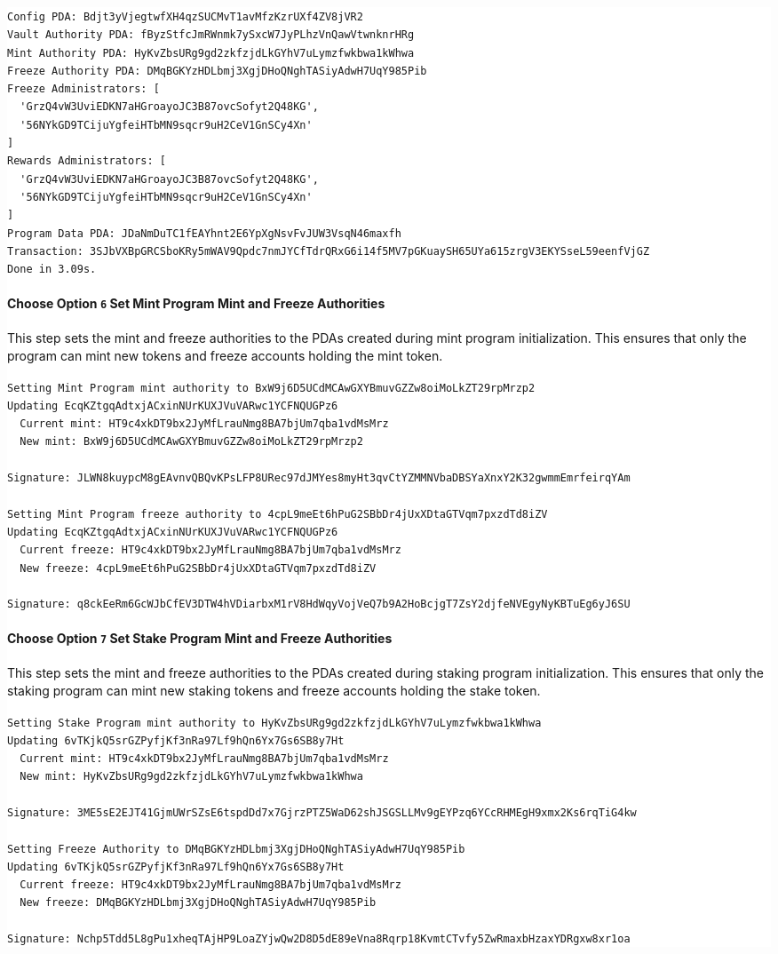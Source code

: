 ```
Config PDA: Bdjt3yVjegtwfXH4qzSUCMvT1avMfzKzrUXf4ZV8jVR2
Vault Authority PDA: fByzStfcJmRWnmk7ySxcW7JyPLhzVnQawVtwnknrHRg
Mint Authority PDA: HyKvZbsURg9gd2zkfzjdLkGYhV7uLymzfwkbwa1kWhwa
Freeze Authority PDA: DMqBGKYzHDLbmj3XgjDHoQNghTASiyAdwH7UqY985Pib
Freeze Administrators: [
  'GrzQ4vW3UviEDKN7aHGroayoJC3B87ovcSofyt2Q48KG',
  '56NYkGD9TCijuYgfeiHTbMN9sqcr9uH2CeV1GnSCy4Xn'
]
Rewards Administrators: [
  'GrzQ4vW3UviEDKN7aHGroayoJC3B87ovcSofyt2Q48KG',
  '56NYkGD9TCijuYgfeiHTbMN9sqcr9uH2CeV1GnSCy4Xn'
]
Program Data PDA: JDaNmDuTC1fEAYhnt2E6YpXgNsvFvJUW3VsqN46maxfh
Transaction: 3SJbVXBpGRCSboKRy5mWAV9Qpdc7nmJYCfTdrQRxG6i14f5MV7pGKuaySH65UYa615zrgV3EKYSseL59eenfVjGZ
Done in 3.09s.
```

#### Choose Option `6` Set Mint Program Mint and Freeze Authorities

This step sets the mint and freeze authorities to the PDAs created during mint program initialization. This ensures that only the program can mint new tokens and freeze accounts holding the mint token.

```
Setting Mint Program mint authority to BxW9j6D5UCdMCAwGXYBmuvGZZw8oiMoLkZT29rpMrzp2
Updating EcqKZtgqAdtxjACxinNUrKUXJVuVARwc1YCFNQUGPz6
  Current mint: HT9c4xkDT9bx2JyMfLrauNmg8BA7bjUm7qba1vdMsMrz
  New mint: BxW9j6D5UCdMCAwGXYBmuvGZZw8oiMoLkZT29rpMrzp2

Signature: JLWN8kuypcM8gEAvnvQBQvKPsLFP8URec97dJMYes8myHt3qvCtYZMMNVbaDBSYaXnxY2K32gwmmEmrfeirqYAm

Setting Mint Program freeze authority to 4cpL9meEt6hPuG2SBbDr4jUxXDtaGTVqm7pxzdTd8iZV
Updating EcqKZtgqAdtxjACxinNUrKUXJVuVARwc1YCFNQUGPz6
  Current freeze: HT9c4xkDT9bx2JyMfLrauNmg8BA7bjUm7qba1vdMsMrz
  New freeze: 4cpL9meEt6hPuG2SBbDr4jUxXDtaGTVqm7pxzdTd8iZV

Signature: q8ckEeRm6GcWJbCfEV3DTW4hVDiarbxM1rV8HdWqyVojVeQ7b9A2HoBcjgT7ZsY2djfeNVEgyNyKBTuEg6yJ6SU
```

#### Choose Option `7` Set Stake Program Mint and Freeze Authorities

This step sets the mint and freeze authorities to the PDAs created during staking program initialization. This ensures that only the staking program can mint new staking tokens and freeze accounts holding the stake token.

```
Setting Stake Program mint authority to HyKvZbsURg9gd2zkfzjdLkGYhV7uLymzfwkbwa1kWhwa
Updating 6vTKjkQ5srGZPyfjKf3nRa97Lf9hQn6Yx7Gs6SB8y7Ht
  Current mint: HT9c4xkDT9bx2JyMfLrauNmg8BA7bjUm7qba1vdMsMrz
  New mint: HyKvZbsURg9gd2zkfzjdLkGYhV7uLymzfwkbwa1kWhwa

Signature: 3ME5sE2EJT41GjmUWrSZsE6tspdDd7x7GjrzPTZ5WaD62shJSGSLLMv9gEYPzq6YCcRHMEgH9xmx2Ks6rqTiG4kw

Setting Freeze Authority to DMqBGKYzHDLbmj3XgjDHoQNghTASiyAdwH7UqY985Pib
Updating 6vTKjkQ5srGZPyfjKf3nRa97Lf9hQn6Yx7Gs6SB8y7Ht
  Current freeze: HT9c4xkDT9bx2JyMfLrauNmg8BA7bjUm7qba1vdMsMrz
  New freeze: DMqBGKYzHDLbmj3XgjDHoQNghTASiyAdwH7UqY985Pib

Signature: Nchp5Tdd5L8gPu1xheqTAjHP9LoaZYjwQw2D8D5dE89eVna8Rqrp18KvmtCTvfy5ZwRmaxbHzaxYDRgxw8xr1oa
```
